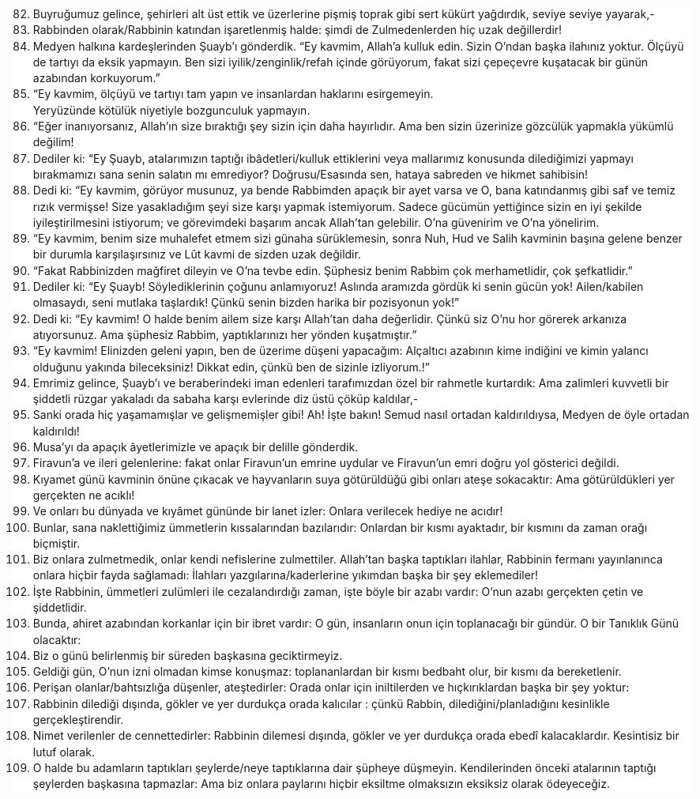 82. Buyruğumuz gelince, şehirleri alt üst ettik ve üzerlerine pişmiş toprak gibi sert kükürt yağdırdık, seviye seviye yayarak,-
83. Rabbinden olarak/Rabbinin katından işaretlenmiş halde: şimdi de Zulmedenlerden hiç uzak değillerdir!
84. Medyen halkına kardeşlerinden Şuayb’ı gönderdik. “Ey kavmim, Allah’a kulluk edin. Sizin O’ndan başka ilahınız yoktur. Ölçüyü de tartıyı da eksik yapmayın. Ben sizi iyilik/zenginlik/refah içinde görüyorum, fakat sizi çepeçevre kuşatacak bir günün azabından korkuyorum.”
85. “Ey kavmim, ölçüyü ve tartıyı tam yapın ve insanlardan haklarını esirgemeyin.  
    Yeryüzünde kötülük niyetiyle bozgunculuk yapmayın.
86. “Eğer inanıyorsanız, Allah’ın size bıraktığı şey sizin için daha hayırlıdır. Ama ben sizin üzerinize gözcülük yapmakla yükümlü değilim!
87. Dediler ki: “Ey Şuayb, atalarımızın taptığı ibâdetleri/kulluk ettiklerini veya mallarımız konusunda dilediğimizi yapmayı bırakmamızı sana senin salatın mı emrediyor? Doğrusu/Esasında sen, hataya sabreden ve hikmet sahibisin!
88. Dedi ki: “Ey kavmim, görüyor musunuz, ya bende Rabbimden apaçık bir ayet varsa ve O, bana katındanmış gibi saf ve temiz rızık vermişse! Size yasakladığım şeyi size karşı yapmak istemiyorum. Sadece gücümün yettiğince sizin en iyi şekilde iyileştirilmesini istiyorum; ve görevimdeki başarım ancak Allah’tan gelebilir. O’na güvenirim ve O’na yönelirim.
89. “Ey kavmim, benim size muhalefet etmem sizi günaha sürüklemesin, sonra Nuh, Hud ve Salih kavminin başına gelene benzer bir durumla karşılaşırsınız ve Lût kavmi de sizden uzak değildir.
90. “Fakat Rabbinizden mağfiret dileyin ve O’na tevbe edin. Şüphesiz benim Rabbim çok merhametlidir, çok şefkatlidir.”
91. Dediler ki: “Ey Şuayb! Söylediklerinin çoğunu anlamıyoruz! Aslında aramızda gördük ki senin gücün yok! Ailen/kabilen olmasaydı, seni mutlaka taşlardık! Çünkü senin bizden harika bir pozisyonun yok!”
92. Dedi ki: “Ey kavmim! O halde benim ailem size karşı Allah’tan daha değerlidir. Çünkü siz O’nu hor görerek arkanıza atıyorsunuz. Ama şüphesiz Rabbim, yaptıklarınızı her yönden kuşatmıştır.”
93. “Ey kavmim! Elinizden geleni yapın, ben de üzerime düşeni yapacağım: Alçaltıcı azabının kime indiğini ve kimin yalancı olduğunu yakında bileceksiniz! Dikkat edin, çünkü ben de sizinle izliyorum.!”
94. Emrimiz gelince, Şuayb’ı ve beraberindeki iman edenleri tarafımızdan özel bir rahmetle kurtardık: Ama zalimleri kuvvetli bir şiddetli rüzgar yakaladı da sabaha karşı evlerinde diz üstü çöküp kaldılar,-
95. Sanki orada hiç yaşamamışlar ve gelişmemişler gibi! Ah! İşte bakın! Semud nasıl ortadan kaldırıldıysa, Medyen de öyle ortadan kaldırıldı!
96. Musa’yı da apaçık âyetlerimizle ve apaçık bir delille gönderdik.
97. Firavun’a ve ileri gelenlerine: fakat onlar Firavun’un emrine uydular ve Firavun’un emri doğru yol gösterici değildi.
98. Kıyamet günü kavminin önüne çıkacak ve hayvanların suya götürüldüğü gibi onları ateşe sokacaktır: Ama götürüldükleri yer gerçekten ne acıklı!
99. Ve onları bu dünyada ve kıyâmet gününde bir lanet izler: Onlara verilecek hediye ne acıdır!
100. Bunlar, sana naklettiğimiz ümmetlerin kıssalarından bazılarıdır: Onlardan bir kısmı ayaktadır, bir kısmını da zaman orağı biçmiştir.
101. Biz onlara zulmetmedik, onlar kendi nefislerine zulmettiler. Allah’tan başka taptıkları ilahlar, Rabbinin fermanı yayınlanınca onlara hiçbir fayda sağlamadı: İlahları yazgılarına/kaderlerine yıkımdan başka bir şey eklemediler!
102. İşte Rabbinin, ümmetleri zulümleri ile cezalandırdığı zaman, işte böyle bir azabı vardır: O’nun azabı gerçekten çetin ve şiddetlidir.
103. Bunda, ahiret azabından korkanlar için bir ibret vardır: O gün, insanların onun için toplanacağı bir gündür. O bir Tanıklık Günü olacaktır:
104. Biz o günü belirlenmiş bir süreden başkasına geciktirmeyiz.
105. Geldiği gün, O’nun izni olmadan kimse konuşmaz: toplananlardan bir kısmı bedbaht olur, bir kısmı da bereketlenir.
106. Perişan olanlar/bahtsızlığa düşenler, ateştedirler: Orada onlar için iniltilerden ve hıçkırıklardan başka bir şey yoktur:
107. Rabbinin dilediği dışında, gökler ve yer durdukça orada kalıcılar : çünkü Rabbin, dilediğini/planladığını kesinlikle gerçekleştirendir.
108. Nimet verilenler de cennettedirler: Rabbinin dilemesi dışında, gökler ve yer durdukça orada ebedî kalacaklardır. Kesintisiz bir lutuf olarak.
109. O halde bu adamların taptıkları şeylerde/neye taptıklarına dair şüpheye düşmeyin. Kendilerinden önceki atalarının taptığı şeylerden başkasına tapmazlar: Ama biz onlara paylarını hiçbir eksiltme olmaksızın eksiksiz olarak ödeyeceğiz.